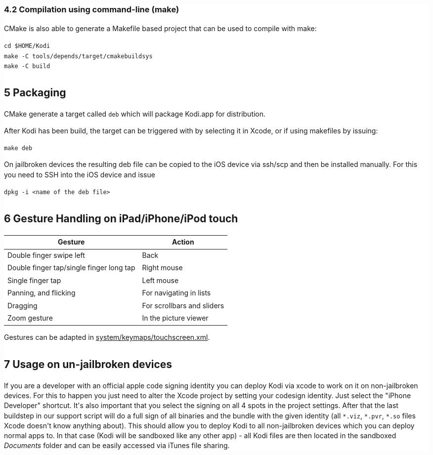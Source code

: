 ### 4.2 Compilation using command-line (make)

CMake is also able to generate a Makefile based project that can be used to
compile with make:

    cd $HOME/Kodi
    make -C tools/depends/target/cmakebuildsys
    make -C build

## 5 Packaging

CMake generate a target called `deb` which will package Kodi.app for
distribution.

After Kodi has been build, the target can be triggered with by selecting it in
Xcode, or if using makefiles by issuing:

    make deb

On jailbroken devices the resulting deb file can be copied to the iOS device
via ssh/scp and then be installed manually. For this you need to SSH into the
iOS device and issue

    dpkg -i <name of the deb file>

## 6 Gesture Handling on iPad/iPhone/iPod touch

| Gesture                                  | Action                     |
| ---------------------------------------- | -------------------------- |
| Double finger swipe left                 | Back                       |
| Double finger tap/single finger long tap | Right mouse                |
| Single finger tap                        | Left mouse                 |
| Panning, and flicking                    | For navigating in lists    |
| Dragging                                 | For scrollbars and sliders |
| Zoom gesture                             | In the picture viewer      |

Gestures can be adapted in [system/keymaps/touchscreen.xml](https://github.com/xbmc/xbmc/blob/master/system/keymaps/touchscreen.xml).

## 7 Usage on un-jailbroken devices

If you are a developer with an official apple code signing identity you can
deploy Kodi via xcode to work on it on non-jailbroken devices. For this to
happen you just need to alter the Xcode project by setting your codesign
identity. Just select the "iPhone Developer" shortcut. It's also important
that you select the signing on all 4 spots in the project settings. After that
the last buildstep in our support script will do a full sign of all binaries
and the bundle with the given identity (all `*.viz`, `*.pvr`, `*.so` files
Xcode doesn't know anything about). This should allow you to deploy Kodi to all
non-jailbroken devices which you can deploy normal apps to. In that case (Kodi
will be sandboxed like any other app) - all Kodi files are then located in the
sandboxed *Documents* folder and can be easily accessed via iTunes file
sharing.
